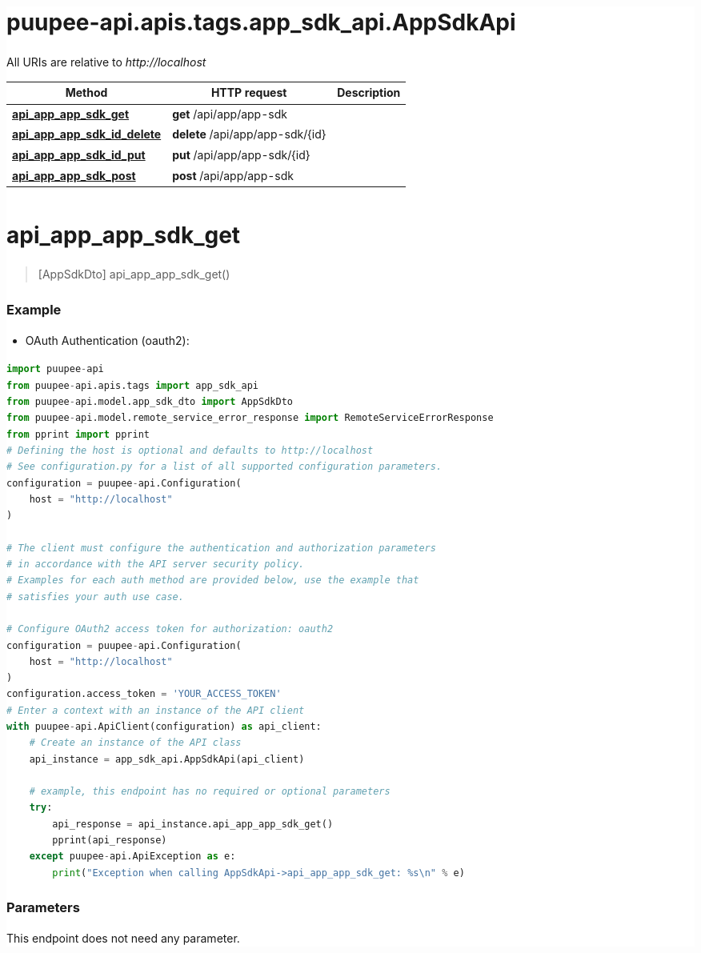 <a name="__pageTop"></a>
# puupee-api.apis.tags.app_sdk_api.AppSdkApi

All URIs are relative to *http://localhost*

Method | HTTP request | Description
------------- | ------------- | -------------
[**api_app_app_sdk_get**](#api_app_app_sdk_get) | **get** /api/app/app-sdk | 
[**api_app_app_sdk_id_delete**](#api_app_app_sdk_id_delete) | **delete** /api/app/app-sdk/{id} | 
[**api_app_app_sdk_id_put**](#api_app_app_sdk_id_put) | **put** /api/app/app-sdk/{id} | 
[**api_app_app_sdk_post**](#api_app_app_sdk_post) | **post** /api/app/app-sdk | 

# **api_app_app_sdk_get**
<a name="api_app_app_sdk_get"></a>
> [AppSdkDto] api_app_app_sdk_get()



### Example

* OAuth Authentication (oauth2):
```python
import puupee-api
from puupee-api.apis.tags import app_sdk_api
from puupee-api.model.app_sdk_dto import AppSdkDto
from puupee-api.model.remote_service_error_response import RemoteServiceErrorResponse
from pprint import pprint
# Defining the host is optional and defaults to http://localhost
# See configuration.py for a list of all supported configuration parameters.
configuration = puupee-api.Configuration(
    host = "http://localhost"
)

# The client must configure the authentication and authorization parameters
# in accordance with the API server security policy.
# Examples for each auth method are provided below, use the example that
# satisfies your auth use case.

# Configure OAuth2 access token for authorization: oauth2
configuration = puupee-api.Configuration(
    host = "http://localhost"
)
configuration.access_token = 'YOUR_ACCESS_TOKEN'
# Enter a context with an instance of the API client
with puupee-api.ApiClient(configuration) as api_client:
    # Create an instance of the API class
    api_instance = app_sdk_api.AppSdkApi(api_client)

    # example, this endpoint has no required or optional parameters
    try:
        api_response = api_instance.api_app_app_sdk_get()
        pprint(api_response)
    except puupee-api.ApiException as e:
        print("Exception when calling AppSdkApi->api_app_app_sdk_get: %s\n" % e)
```
### Parameters
This endpoint does not need any parameter.
